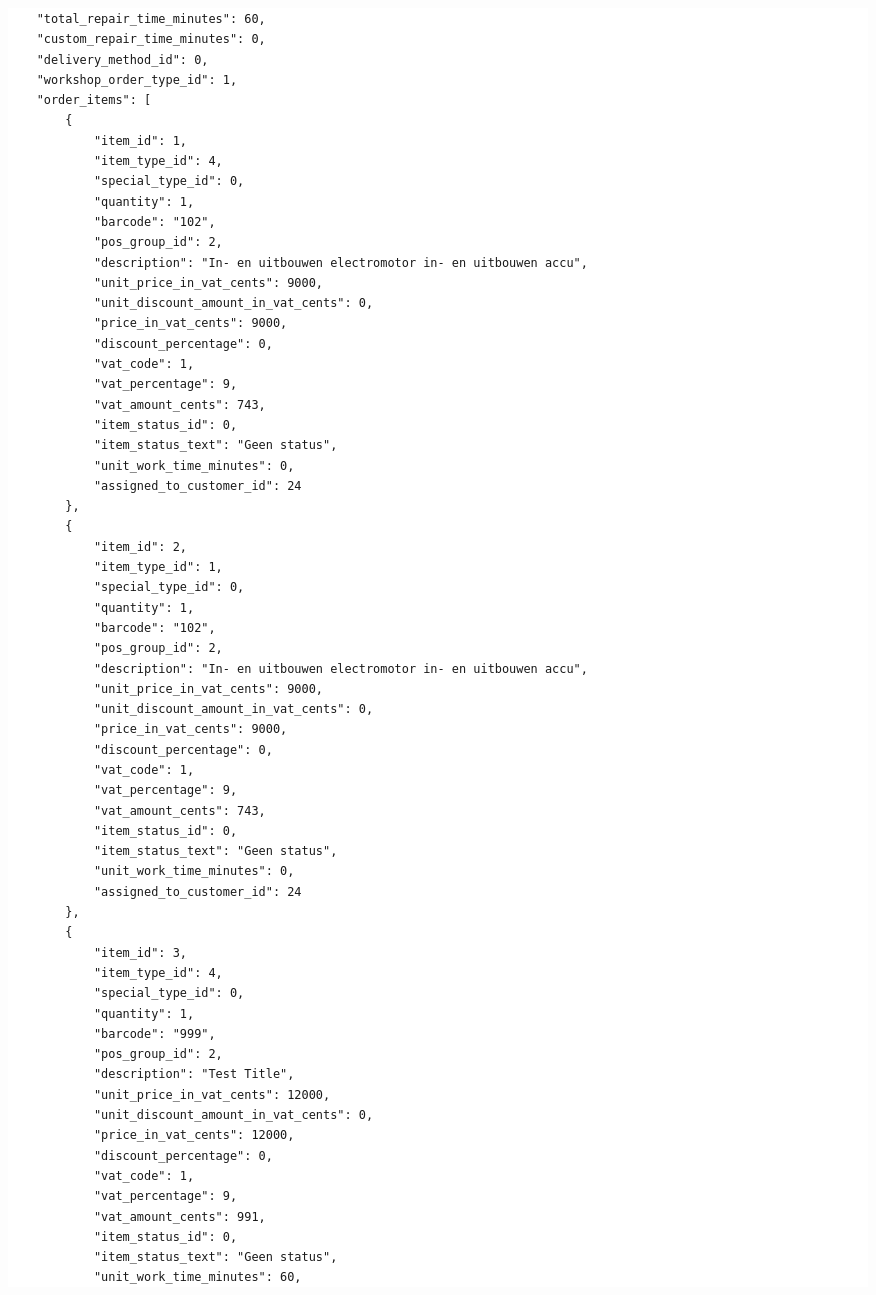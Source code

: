 ```http
    "total_repair_time_minutes": 60,
    "custom_repair_time_minutes": 0,
    "delivery_method_id": 0,
    "workshop_order_type_id": 1,
    "order_items": [
        {
            "item_id": 1,
            "item_type_id": 4,
            "special_type_id": 0,
            "quantity": 1,
            "barcode": "102",
            "pos_group_id": 2,
            "description": "In- en uitbouwen electromotor in- en uitbouwen accu",
            "unit_price_in_vat_cents": 9000,
            "unit_discount_amount_in_vat_cents": 0,
            "price_in_vat_cents": 9000,
            "discount_percentage": 0,
            "vat_code": 1,
            "vat_percentage": 9,
            "vat_amount_cents": 743,
            "item_status_id": 0,
            "item_status_text": "Geen status",
            "unit_work_time_minutes": 0,
            "assigned_to_customer_id": 24
        },
        {
            "item_id": 2,
            "item_type_id": 1,
            "special_type_id": 0,
            "quantity": 1,
            "barcode": "102",
            "pos_group_id": 2,
            "description": "In- en uitbouwen electromotor in- en uitbouwen accu",
            "unit_price_in_vat_cents": 9000,
            "unit_discount_amount_in_vat_cents": 0,
            "price_in_vat_cents": 9000,
            "discount_percentage": 0,
            "vat_code": 1,
            "vat_percentage": 9,
            "vat_amount_cents": 743,
            "item_status_id": 0,
            "item_status_text": "Geen status",
            "unit_work_time_minutes": 0,
            "assigned_to_customer_id": 24
        },
        {
            "item_id": 3,
            "item_type_id": 4,
            "special_type_id": 0,
            "quantity": 1,
            "barcode": "999",
            "pos_group_id": 2,
            "description": "Test Title",
            "unit_price_in_vat_cents": 12000,
            "unit_discount_amount_in_vat_cents": 0,
            "price_in_vat_cents": 12000,
            "discount_percentage": 0,
            "vat_code": 1,
            "vat_percentage": 9,
            "vat_amount_cents": 991,
            "item_status_id": 0,
            "item_status_text": "Geen status",
            "unit_work_time_minutes": 60,
```